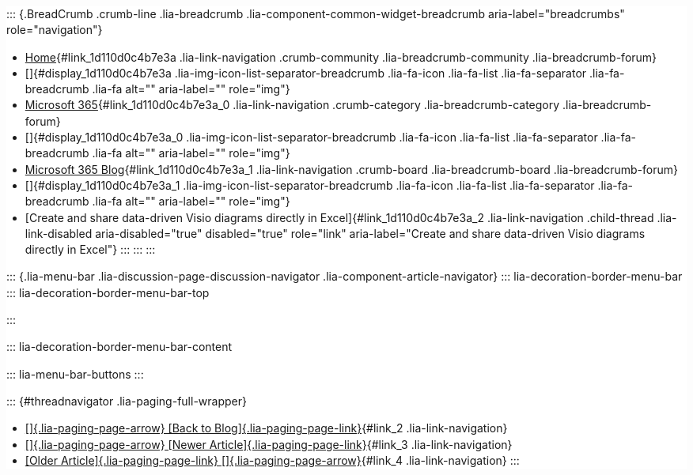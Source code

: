 ::: {.BreadCrumb .crumb-line .lia-breadcrumb .lia-component-common-widget-breadcrumb aria-label="breadcrumbs" role="navigation"}
-   [Home](/){#link_1d110d0c4b7e3a .lia-link-navigation .crumb-community
    .lia-breadcrumb-community .lia-breadcrumb-forum}
-    []{#display_1d110d0c4b7e3a .lia-img-icon-list-separator-breadcrumb
    .lia-fa-icon .lia-fa-list .lia-fa-separator .lia-fa-breadcrumb
    .lia-fa alt="" aria-label="" role="img"}
-   [Microsoft
    365](/t5/microsoft-365/ct-p/microsoft365){#link_1d110d0c4b7e3a_0
    .lia-link-navigation .crumb-category .lia-breadcrumb-category
    .lia-breadcrumb-forum}
-    []{#display_1d110d0c4b7e3a_0
    .lia-img-icon-list-separator-breadcrumb .lia-fa-icon .lia-fa-list
    .lia-fa-separator .lia-fa-breadcrumb .lia-fa alt="" aria-label=""
    role="img"}
-   [Microsoft 365
    Blog](/t5/microsoft-365-blog/bg-p/microsoft_365blog){#link_1d110d0c4b7e3a_1
    .lia-link-navigation .crumb-board .lia-breadcrumb-board
    .lia-breadcrumb-forum}
-    []{#display_1d110d0c4b7e3a_1
    .lia-img-icon-list-separator-breadcrumb .lia-fa-icon .lia-fa-list
    .lia-fa-separator .lia-fa-breadcrumb .lia-fa alt="" aria-label=""
    role="img"}
-   [Create and share data-driven Visio diagrams directly in
    Excel]{#link_1d110d0c4b7e3a_2 .lia-link-navigation .child-thread
    .lia-link-disabled aria-disabled="true" disabled="true" role="link"
    aria-label="Create and share data-driven Visio diagrams directly in Excel"}
:::
:::
:::

::: {.lia-menu-bar .lia-discussion-page-discussion-navigator .lia-component-article-navigator}
::: lia-decoration-border-menu-bar
::: lia-decoration-border-menu-bar-top
<div>

</div>
:::

::: lia-decoration-border-menu-bar-content
<div>

::: lia-menu-bar-buttons
:::

::: {#threadnavigator .lia-paging-full-wrapper}
-   [[]{.lia-paging-page-arrow} [Back to
    Blog]{.lia-paging-page-link}](/t5/microsoft-365-blog/bg-p/microsoft_365blog "Microsoft 365 Blog"){#link_2
    .lia-link-navigation}
-   [[]{.lia-paging-page-arrow} [Newer
    Article]{.lia-paging-page-link}](/t5/microsoft-365-blog/help-when-you-need-it-new-support-features-for-microsoft-365/ba-p/683687 "Help when you need it –  new support features for Microsoft 365 admins"){#link_3
    .lia-link-navigation}
-   [[Older Article]{.lia-paging-page-link}
    []{.lia-paging-page-arrow}](/t5/microsoft-365-blog/optimize-microsoft-365-with-the-new-setup-experience/ba-p/645297 "Optimize Microsoft 365 with the new setup experience"){#link_4
    .lia-link-navigation}
:::
